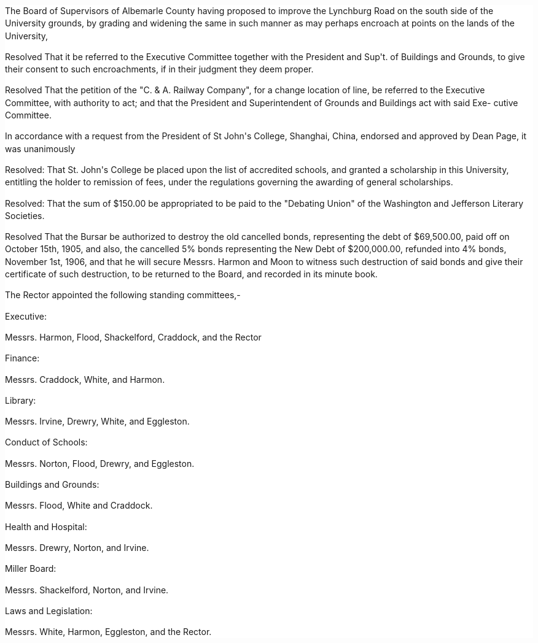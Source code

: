 The Board of Supervisors of Albemarle County having proposed to improve the Lynchburg Road on the south side of the University grounds, by grading and widening the same in such manner as may perhaps encroach at points on the lands of the University,

Resolved That it be referred to the Executive Committee together with the President and Sup't. of Buildings and Grounds, to give their consent to such encroachments, if in their judgment they deem proper.

Resolved That the petition of the "C. & A. Railway Company", for a change location of line, be referred to the Executive Committee, with authority to act; and that the President and Superintendent of Grounds and Buildings act with said Exe- cutive Committee.

In accordance with a request from the President of St John's College, Shanghai, China, endorsed and approved by Dean Page, it was unanimously

Resolved: That St. John's College be placed upon the list of accredited schools, and granted a scholarship in this University, entitling the holder to remission of fees, under the regulations governing the awarding of general scholarships.

Resolved: That the sum of $150.00 be appropriated to be paid to the "Debating Union" of the Washington and Jefferson Literary Societies.

Resolved That the Bursar be authorized to destroy the old cancelled bonds, representing the debt of $69,500.00, paid off on October 15th, 1905, and also, the cancelled 5% bonds representing the New Debt of $200,000.00, refunded into 4% bonds, November 1st, 1906, and that he will secure Messrs. Harmon and Moon to witness such destruction of said bonds and give their certificate of such destruction, to be returned to the Board, and recorded in its minute book.

The Rector appointed the following standing committees,-

Executive:

Messrs. Harmon, Flood, Shackelford, Craddock, and the Rector

Finance:

Messrs. Craddock, White, and Harmon.

Library:

Messrs. Irvine, Drewry, White, and Eggleston.

Conduct of Schools:

Messrs. Norton, Flood, Drewry, and Eggleston.

Buildings and Grounds:

Messrs. Flood, White and Craddock.

Health and Hospital:

Messrs. Drewry, Norton, and Irvine.

Miller Board:

Messrs. Shackelford, Norton, and Irvine.

Laws and Legislation:

Messrs. White, Harmon, Eggleston, and the Rector.
